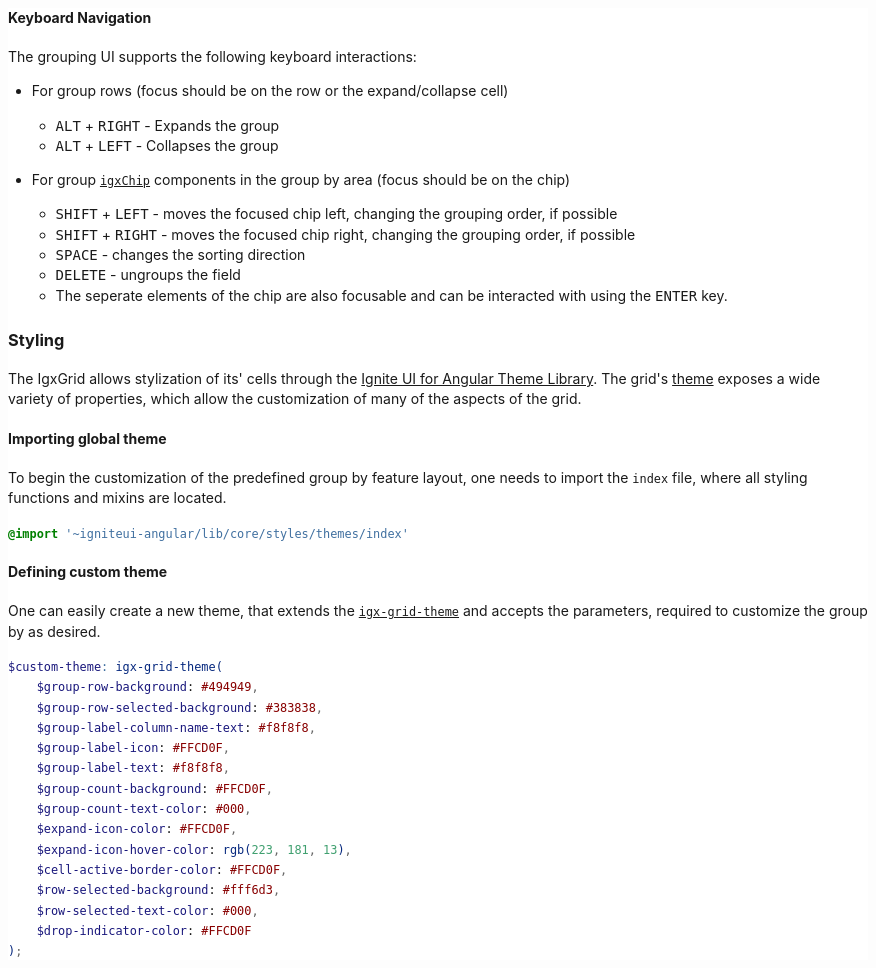 #### Keyboard Navigation

The grouping UI supports the following keyboard interactions:

- For group rows (focus should be on the row or the expand/collapse cell)
   - <kbd>ALT</kbd> + <kbd>RIGHT</kbd> - Expands the group
   - <kbd>ALT</kbd> + <kbd>LEFT</kbd> - Collapses the group

- For group [`igxChip`]({environment:angularApiUrl}/classes/igxchipcomponent.html) components in the group by area (focus should be on the chip)
   - <kbd>SHIFT</kbd> + <kbd>LEFT</kbd> - moves the focused chip left, changing the grouping order, if possible
   - <kbd>SHIFT</kbd> + <kbd>RIGHT</kbd> - moves the focused chip right, changing the grouping order, if possible
   - <kbd>SPACE</kbd> - changes the sorting direction
   - <kbd>DELETE</kbd> - ungroups the field
   - The seperate elements of the chip are also focusable and can be interacted with using the <kbd>ENTER</kbd> key.

### Styling
The IgxGrid allows stylization of its' cells through the [Ignite UI for Angular Theme Library](../themes/component-themes.md). The grid's [theme]({environment:sassApiUrl}/index.html#function-igx-grid-theme) exposes a wide variety of properties, which allow the customization of many of the aspects of the grid.  

#### Importing global theme
To begin the customization of the predefined group by feature layout, one needs to import the `index` file, where all styling functions and mixins are located.  
```scss
@import '~igniteui-angular/lib/core/styles/themes/index'
```
#### Defining custom theme
One can easily create a new theme, that extends the [`igx-grid-theme`]({environment:sassApiUrl}/index.html#function-igx-grid-theme) and accepts the parameters, required to customize the group by as desired.   
```scss
$custom-theme: igx-grid-theme(
    $group-row-background: #494949,
    $group-row-selected-background: #383838,
    $group-label-column-name-text: #f8f8f8,
    $group-label-icon: #FFCD0F,
    $group-label-text: #f8f8f8,
    $group-count-background: #FFCD0F,
    $group-count-text-color: #000,
    $expand-icon-color: #FFCD0F,
    $expand-icon-hover-color: rgb(223, 181, 13),
    $cell-active-border-color: #FFCD0F,
    $row-selected-background: #fff6d3,
    $row-selected-text-color: #000,
    $drop-indicator-color: #FFCD0F
);
```
